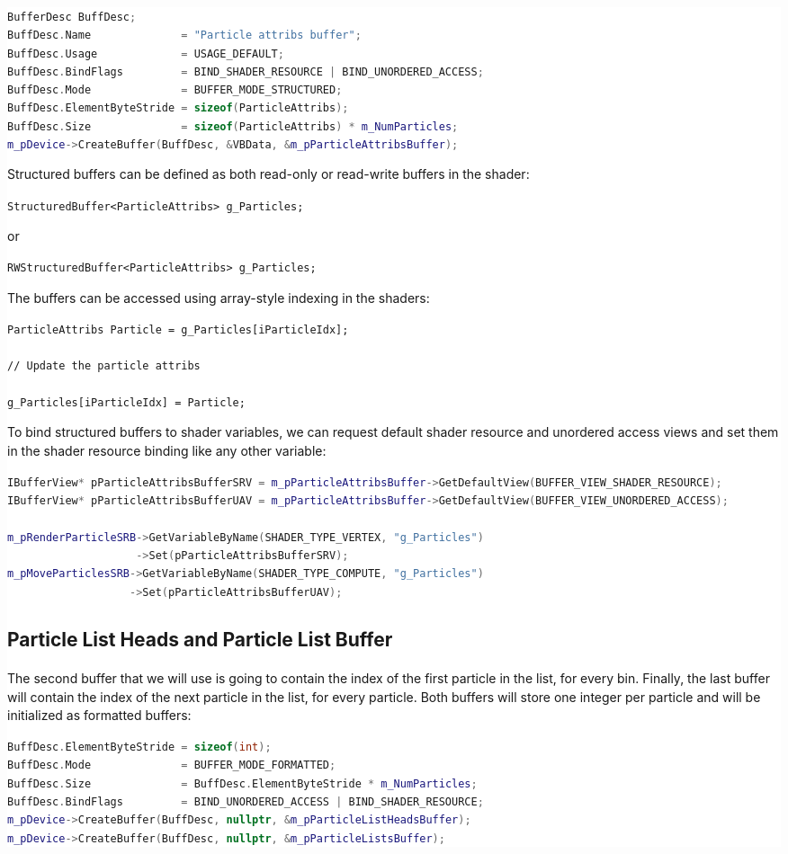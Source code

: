 ```cpp
BufferDesc BuffDesc;
BuffDesc.Name              = "Particle attribs buffer";
BuffDesc.Usage             = USAGE_DEFAULT;
BuffDesc.BindFlags         = BIND_SHADER_RESOURCE | BIND_UNORDERED_ACCESS;
BuffDesc.Mode              = BUFFER_MODE_STRUCTURED;
BuffDesc.ElementByteStride = sizeof(ParticleAttribs);
BuffDesc.Size              = sizeof(ParticleAttribs) * m_NumParticles;
m_pDevice->CreateBuffer(BuffDesc, &VBData, &m_pParticleAttribsBuffer);
```

Structured buffers can be defined as both read-only or read-write buffers in the shader:

```hlsl
StructuredBuffer<ParticleAttribs> g_Particles;
```

or

```hlsl
RWStructuredBuffer<ParticleAttribs> g_Particles;
```

The buffers can be accessed using array-style indexing in the shaders:

```hlsl
ParticleAttribs Particle = g_Particles[iParticleIdx];

// Update the particle attribs

g_Particles[iParticleIdx] = Particle;
```

To bind structured buffers to shader variables, we can request default shader resource and unordered access views and
set them in the shader resource binding like any other variable:

```cpp
IBufferView* pParticleAttribsBufferSRV = m_pParticleAttribsBuffer->GetDefaultView(BUFFER_VIEW_SHADER_RESOURCE);
IBufferView* pParticleAttribsBufferUAV = m_pParticleAttribsBuffer->GetDefaultView(BUFFER_VIEW_UNORDERED_ACCESS);

m_pRenderParticleSRB->GetVariableByName(SHADER_TYPE_VERTEX, "g_Particles")
                    ->Set(pParticleAttribsBufferSRV);
m_pMoveParticlesSRB->GetVariableByName(SHADER_TYPE_COMPUTE, "g_Particles")
                   ->Set(pParticleAttribsBufferUAV);
```

## Particle List Heads and Particle List Buffer

The second buffer that we will use is going to contain the index of the first
particle in the list, for every bin. Finally, the last buffer will contain
the index of the next particle in the list, for every particle. Both buffers will store
one integer per particle and will be initialized as formatted buffers:

```cpp
BuffDesc.ElementByteStride = sizeof(int);
BuffDesc.Mode              = BUFFER_MODE_FORMATTED;
BuffDesc.Size              = BuffDesc.ElementByteStride * m_NumParticles;
BuffDesc.BindFlags         = BIND_UNORDERED_ACCESS | BIND_SHADER_RESOURCE;
m_pDevice->CreateBuffer(BuffDesc, nullptr, &m_pParticleListHeadsBuffer);
m_pDevice->CreateBuffer(BuffDesc, nullptr, &m_pParticleListsBuffer);
```
